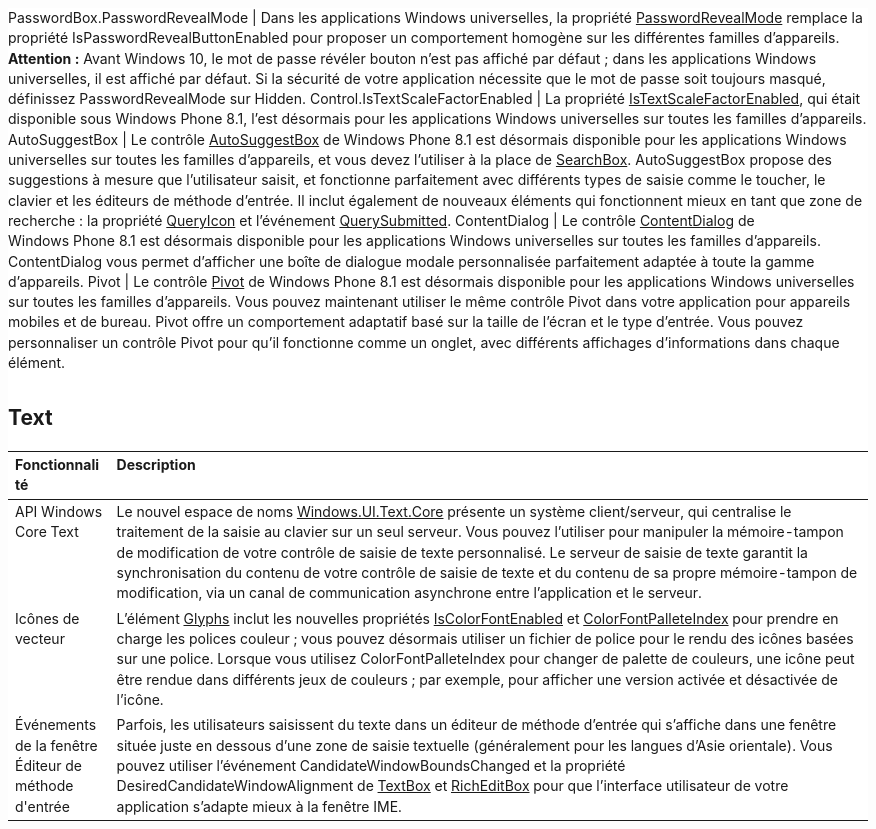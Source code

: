 PasswordBox.PasswordRevealMode | Dans les applications Windows universelles, la propriété [PasswordRevealMode](https://msdn.microsoft.com/library/windows/apps/windows.ui.xaml.controls.passwordbox.passwordrevealmode.aspx) remplace la propriété IsPasswordRevealButtonEnabled pour proposer un comportement homogène sur les différentes familles d’appareils. **Attention :** Avant Windows 10, le mot de passe révéler bouton n’est pas affiché par défaut ; dans les applications Windows universelles, il est affiché par défaut. Si la sécurité de votre application nécessite que le mot de passe soit toujours masqué, définissez PasswordRevealMode sur Hidden.
Control.IsTextScaleFactorEnabled | La propriété [IsTextScaleFactorEnabled](https://msdn.microsoft.com/library/windows/apps/windows.ui.xaml.controls.control.istextscalefactorenabledproperty.aspx), qui était disponible sous Windows Phone 8.1, l’est désormais pour les applications Windows universelles sur toutes les familles d’appareils.
AutoSuggestBox | Le contrôle [AutoSuggestBox](https://msdn.microsoft.com/library/windows/apps/windows.ui.xaml.controls.autosuggestbox.aspx) de Windows Phone 8.1 est désormais disponible pour les applications Windows universelles sur toutes les familles d’appareils, et vous devez l’utiliser à la place de [SearchBox](https://msdn.microsoft.com/library/windows/apps/windows.ui.xaml.controls.searchbox.aspx). AutoSuggestBox propose des suggestions à mesure que l’utilisateur saisit, et fonctionne parfaitement avec différents types de saisie comme le toucher, le clavier et les éditeurs de méthode d’entrée. Il inclut également de nouveaux éléments qui fonctionnent mieux en tant que zone de recherche : la propriété [QueryIcon](https://msdn.microsoft.com/library/windows/apps/windows.ui.xaml.controls.autosuggestbox.queryicon.aspx) et l’événement [QuerySubmitted](https://msdn.microsoft.com/library/windows/apps/windows.ui.xaml.controls.autosuggestbox.querysubmitted.aspx).
ContentDialog | Le contrôle [ContentDialog](https://msdn.microsoft.com/library/windows/apps/windows.ui.xaml.controls.contentdialog.aspx) de Windows Phone 8.1 est désormais disponible pour les applications Windows universelles sur toutes les familles d’appareils. ContentDialog vous permet d’afficher une boîte de dialogue modale personnalisée parfaitement adaptée à toute la gamme d’appareils.
Pivot | Le contrôle [Pivot](https://msdn.microsoft.com/library/windows/apps/windows.ui.xaml.controls.pivot.aspx) de Windows Phone 8.1 est désormais disponible pour les applications Windows universelles sur toutes les familles d’appareils. Vous pouvez maintenant utiliser le même contrôle Pivot dans votre application pour appareils mobiles et de bureau. Pivot offre un comportement adaptatif basé sur la taille de l’écran et le type d’entrée. Vous pouvez personnaliser un contrôle Pivot pour qu’il fonctionne comme un onglet, avec différents affichages d’informations dans chaque élément.

## <a name="text"></a>Text

Fonctionnalité | Description
 :---- | :----
API Windows Core Text | Le nouvel espace de noms [Windows.UI.Text.Core](https://msdn.microsoft.com/library/windows/apps/windows.ui.text.core.aspx) présente un système client/serveur, qui centralise le traitement de la saisie au clavier sur un seul serveur. Vous pouvez l’utiliser pour manipuler la mémoire-tampon de modification de votre contrôle de saisie de texte personnalisé. Le serveur de saisie de texte garantit la synchronisation du contenu de votre contrôle de saisie de texte et du contenu de sa propre mémoire-tampon de modification, via un canal de communication asynchrone entre l’application et le serveur.
Icônes de vecteur | L’élément [Glyphs](https://msdn.microsoft.com/library/windows/apps/windows.ui.xaml.documents.glyphs.aspx) inclut les nouvelles propriétés [IsColorFontEnabled](https://msdn.microsoft.com/library/windows/apps/windows.ui.xaml.documents.glyphs.iscolorfontenabled.aspx) et [ColorFontPalleteIndex](https://msdn.microsoft.com/library/windows/apps/windows.ui.xaml.documents.glyphs.colorfontpaletteindex.aspx) pour prendre en charge les polices couleur ; vous pouvez désormais utiliser un fichier de police pour le rendu des icônes basées sur une police. Lorsque vous utilisez ColorFontPalleteIndex pour changer de palette de couleurs, une icône peut être rendue dans différents jeux de couleurs ; par exemple, pour afficher une version activée et désactivée de l’icône.
Événements de la fenêtre Éditeur de méthode d'entrée | Parfois, les utilisateurs saisissent du texte dans un éditeur de méthode d’entrée qui s’affiche dans une fenêtre située juste en dessous d’une zone de saisie textuelle (généralement pour les langues d’Asie orientale). Vous pouvez utiliser l’événement CandidateWindowBoundsChanged et la propriété DesiredCandidateWindowAlignment de [TextBox](https://msdn.microsoft.com/library/windows/apps/windows.ui.xaml.controls.textbox.aspx) et [RichEditBox](https://msdn.microsoft.com/library/windows/apps/windows.ui.xaml.controls.richeditbox.aspx) pour que l’interface utilisateur de votre application s’adapte mieux à la fenêtre IME.